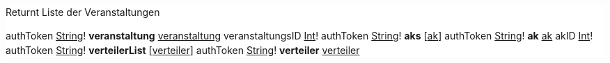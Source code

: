 Returnt Liste der Veranstaltungen

</td>
</tr>
<tr>
<td colspan="2" align="right" valign="top">authToken</td>
<td valign="top"><a href="#string">String</a>!</td>
<td></td>
</tr>
<tr>
<td colspan="2" valign="top"><strong>veranstaltung</strong></td>
<td valign="top"><a href="#veranstaltung">veranstaltung</a></td>
<td></td>
</tr>
<tr>
<td colspan="2" align="right" valign="top">veranstaltungsID</td>
<td valign="top"><a href="#int">Int</a>!</td>
<td></td>
</tr>
<tr>
<td colspan="2" align="right" valign="top">authToken</td>
<td valign="top"><a href="#string">String</a>!</td>
<td></td>
</tr>
<tr>
<td colspan="2" valign="top"><strong>aks</strong></td>
<td valign="top">[<a href="#ak">ak</a>]</td>
<td></td>
</tr>
<tr>
<td colspan="2" align="right" valign="top">authToken</td>
<td valign="top"><a href="#string">String</a>!</td>
<td></td>
</tr>
<tr>
<td colspan="2" valign="top"><strong>ak</strong></td>
<td valign="top"><a href="#ak">ak</a></td>
<td></td>
</tr>
<tr>
<td colspan="2" align="right" valign="top">akID</td>
<td valign="top"><a href="#int">Int</a>!</td>
<td></td>
</tr>
<tr>
<td colspan="2" align="right" valign="top">authToken</td>
<td valign="top"><a href="#string">String</a>!</td>
<td></td>
</tr>
<tr>
<td colspan="2" valign="top"><strong>verteilerList</strong></td>
<td valign="top">[<a href="#verteiler">verteiler</a>]</td>
<td></td>
</tr>
<tr>
<td colspan="2" align="right" valign="top">authToken</td>
<td valign="top"><a href="#string">String</a>!</td>
<td></td>
</tr>
<tr>
<td colspan="2" valign="top"><strong>verteiler</strong></td>
<td valign="top"><a href="#verteiler">verteiler</a></td>
<td></td>
</tr>